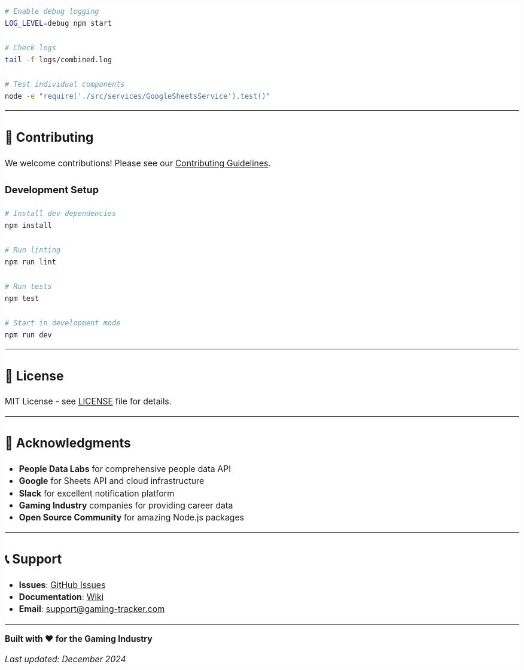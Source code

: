 ```bash
# Enable debug logging
LOG_LEVEL=debug npm start

# Check logs
tail -f logs/combined.log

# Test individual components
node -e "require('./src/services/GoogleSheetsService').test()"
```

---

## 🤝 Contributing

We welcome contributions! Please see our [Contributing Guidelines](CONTRIBUTING.md).

### Development Setup
```bash
# Install dev dependencies
npm install

# Run linting
npm run lint

# Run tests
npm test

# Start in development mode
npm run dev
```

---

## 📝 License

MIT License - see [LICENSE](LICENSE) file for details.

---

## 🙏 Acknowledgments

- **People Data Labs** for comprehensive people data API
- **Google** for Sheets API and cloud infrastructure  
- **Slack** for excellent notification platform
- **Gaming Industry** companies for providing career data
- **Open Source Community** for amazing Node.js packages

---

## 📞 Support

- **Issues**: [GitHub Issues](https://github.com/your-repo/issues)
- **Documentation**: [Wiki](https://github.com/your-repo/wiki)
- **Email**: support@gaming-tracker.com

---

**Built with ❤️ for the Gaming Industry**

*Last updated: December 2024*